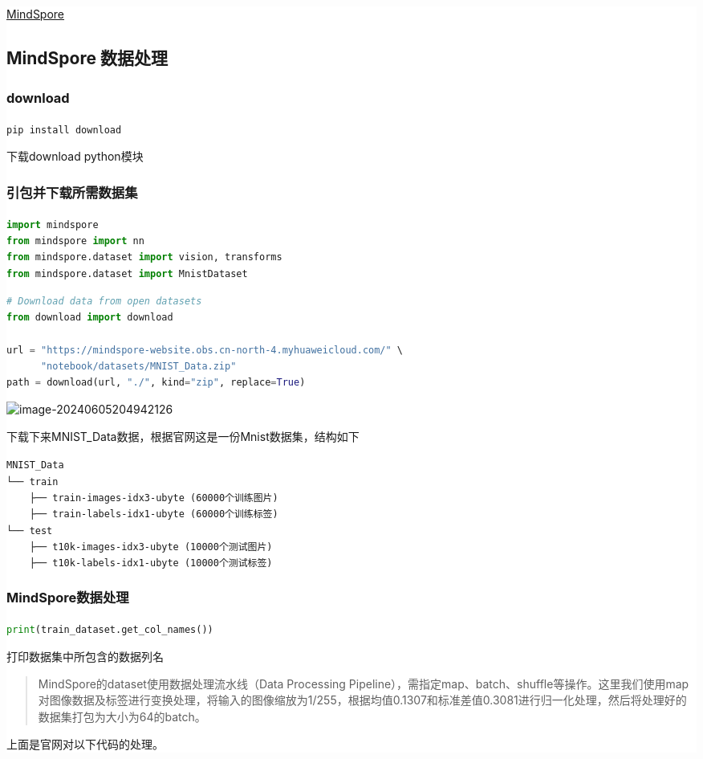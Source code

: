 [MindSpore](https://www.mindspore.cn/tutorials/zh-CN/r2.3.0rc2/beginner/quick_start.html)

## MindSpore 数据处理

### download

```shell
pip install download
```

下载download python模块

### 引包并下载所需数据集

```python
import mindspore
from mindspore import nn
from mindspore.dataset import vision, transforms
from mindspore.dataset import MnistDataset
```

```python
# Download data from open datasets
from download import download

url = "https://mindspore-website.obs.cn-north-4.myhuaweicloud.com/" \
      "notebook/datasets/MNIST_Data.zip"
path = download(url, "./", kind="zip", replace=True)
```

![image-20240605204942126](https://s2.loli.net/2024/06/05/EuK87I6YUjdAs2v.png)

下载下来MNIST_Data数据，根据官网这是一份Mnist数据集，结构如下

```
MNIST_Data
└── train
    ├── train-images-idx3-ubyte (60000个训练图片)
    ├── train-labels-idx1-ubyte (60000个训练标签)
└── test
    ├── t10k-images-idx3-ubyte (10000个测试图片)
    ├── t10k-labels-idx1-ubyte (10000个测试标签)
```

### MindSpore数据处理

```python
print(train_dataset.get_col_names())
```

打印数据集中所包含的数据列名

> MindSpore的dataset使用数据处理流水线（Data Processing Pipeline），需指定map、batch、shuffle等操作。这里我们使用map对图像数据及标签进行变换处理，将输入的图像缩放为1/255，根据均值0.1307和标准差值0.3081进行归一化处理，然后将处理好的数据集打包为大小为64的batch。

上面是官网对以下代码的处理。
